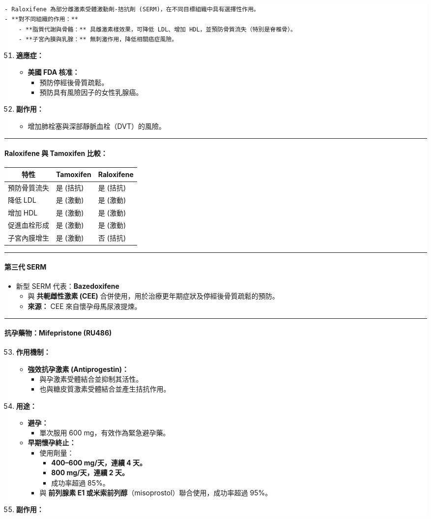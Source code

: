     - Raloxifene 為部分雌激素受體激動劑-拮抗劑 (SERM)，在不同目標組織中具有選擇性作用。
    - **對不同組織的作用：**
        - **脂質代謝與骨骼：** 具雌激素樣效果，可降低 LDL、增加 HDL，並預防骨質流失（特別是脊椎骨）。
        - **子宮內膜與乳腺：** 無刺激作用，降低相關癌症風險。
51. **適應症：**
    
    - **美國 FDA 核准：**
        - 預防停經後骨質疏鬆。
        - 預防具有風險因子的女性乳腺癌。
52. **副作用：**
    
    - 增加肺栓塞與深部靜脈血栓（DVT）的風險。

---

#### **Raloxifene 與 Tamoxifen 比較：**

|**特性**|**Tamoxifen**|**Raloxifene**|
|---|---|---|
|預防骨質流失|是 (拮抗)|是 (拮抗)|
|降低 LDL|是 (激動)|是 (激動)|
|增加 HDL|是 (激動)|是 (激動)|
|促進血栓形成|是 (激動)|是 (激動)|
|子宮內膜增生|是 (激動)|否 (拮抗)|

---

#### **第三代 SERM**

- 新型 SERM 代表：**Bazedoxifene**
    - 與 **共軛雌性激素 (CEE)** 合併使用，用於治療更年期症狀及停經後骨質疏鬆的預防。
    - **來源：** CEE 來自懷孕母馬尿液提煉。

---

#### **抗孕藥物：Mifepristone (RU486)**

53. **作用機制：**
    
    - **強效抗孕激素 (Antiprogestin)：**
        - 與孕激素受體結合並抑制其活性。
        - 也與糖皮質激素受體結合並產生拮抗作用。
54. **用途：**
    
    - **避孕：**
        - 單次服用 600 mg，有效作為緊急避孕藥。
    - **早期懷孕終止：**
        - 使用劑量：
            - **400–600 mg/天，連續 4 天。**
            - **800 mg/天，連續 2 天。**
            - 成功率超過 85%。
        - 與 **前列腺素 E1 或米索前列醇**（misoprostol）聯合使用，成功率超過 95%。
55. **副作用：**
    